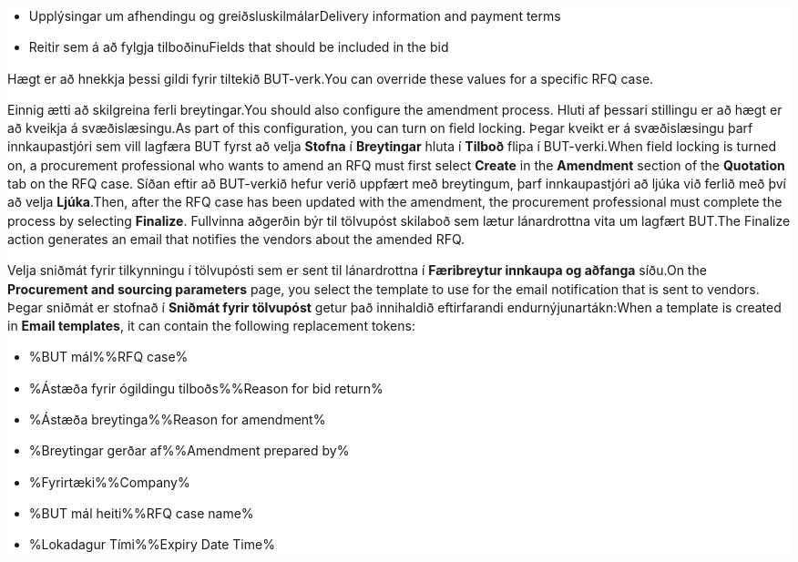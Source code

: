 -   <span data-ttu-id="54630-151">Upplýsingar um afhendingu og greiðsluskilmálar</span><span class="sxs-lookup"><span data-stu-id="54630-151">Delivery information and payment terms</span></span>

-   <span data-ttu-id="54630-152">Reitir sem á að fylgja tilboðinu</span><span class="sxs-lookup"><span data-stu-id="54630-152">Fields that should be included in the bid</span></span>

<span data-ttu-id="54630-153">Hægt er að hnekkja þessi gildi fyrir tiltekið BUT-verk.</span><span class="sxs-lookup"><span data-stu-id="54630-153">You can override these values for a specific RFQ case.</span></span>

<span data-ttu-id="54630-154">Einnig ætti að skilgreina ferli breytingar.</span><span class="sxs-lookup"><span data-stu-id="54630-154">You should also configure the amendment process.</span></span> <span data-ttu-id="54630-155">Hluti af þessari stillingu er að hægt er að kveikja á svæðislæsingu.</span><span class="sxs-lookup"><span data-stu-id="54630-155">As part of this configuration, you can turn on field locking.</span></span> <span data-ttu-id="54630-156">Þegar kveikt er á svæðislæsingu þarf innkaupastjóri sem vill lagfæra BUT fyrst að velja **Stofna** í **Breytingar** hluta í **Tilboð** flipa í BUT-verki.</span><span class="sxs-lookup"><span data-stu-id="54630-156">When field locking is turned on, a procurement professional who wants to amend an RFQ must first select **Create** in the **Amendment** section of the **Quotation** tab on the RFQ case.</span></span> <span data-ttu-id="54630-157">Síðan eftir að BUT-verkið hefur verið uppfært með breytingum, þarf innkaupastjóri að ljúka við ferlið með því að velja **Ljúka**.</span><span class="sxs-lookup"><span data-stu-id="54630-157">Then, after the RFQ case has been updated with the amendment, the procurement professional must complete the process by selecting **Finalize**.</span></span> <span data-ttu-id="54630-158">Fullvinna aðgerðin býr til tölvupóst skilaboð sem lætur lánardrottna vita um lagfært BUT.</span><span class="sxs-lookup"><span data-stu-id="54630-158">The Finalize action generates an email that notifies the vendors about the amended RFQ.</span></span>

<span data-ttu-id="54630-159">Velja sniðmát fyrir tilkynningu í tölvupósti sem er sent til lánardrottna í **Færibreytur innkaupa og aðfanga** síðu.</span><span class="sxs-lookup"><span data-stu-id="54630-159">On the **Procurement and sourcing parameters** page, you select the template to use for the email notification that is sent to vendors.</span></span> <span data-ttu-id="54630-160">Þegar sniðmát er stofnað í **Sniðmát fyrir tölvupóst** getur það innihaldið eftirfarandi endurnýjunartákn:</span><span class="sxs-lookup"><span data-stu-id="54630-160">When a template is created in **Email templates**, it can contain the following replacement tokens:</span></span>

-   <span data-ttu-id="54630-161">%BUT mál%</span><span class="sxs-lookup"><span data-stu-id="54630-161">%RFQ case%</span></span>

-   <span data-ttu-id="54630-162">%Ástæða fyrir ógildingu tilboðs%</span><span class="sxs-lookup"><span data-stu-id="54630-162">%Reason for bid return%</span></span>

-   <span data-ttu-id="54630-163">%Ástæða breytinga%</span><span class="sxs-lookup"><span data-stu-id="54630-163">%Reason for amendment%</span></span>

-   <span data-ttu-id="54630-164">%Breytingar gerðar af%</span><span class="sxs-lookup"><span data-stu-id="54630-164">%Amendment prepared by%</span></span>

-   <span data-ttu-id="54630-165">%Fyrirtæki%</span><span class="sxs-lookup"><span data-stu-id="54630-165">%Company%</span></span>

-   <span data-ttu-id="54630-166">%BUT mál heiti%</span><span class="sxs-lookup"><span data-stu-id="54630-166">%RFQ case name%</span></span>

-   <span data-ttu-id="54630-167">%Lokadagur Tími%</span><span class="sxs-lookup"><span data-stu-id="54630-167">%Expiry Date Time%</span></span>
